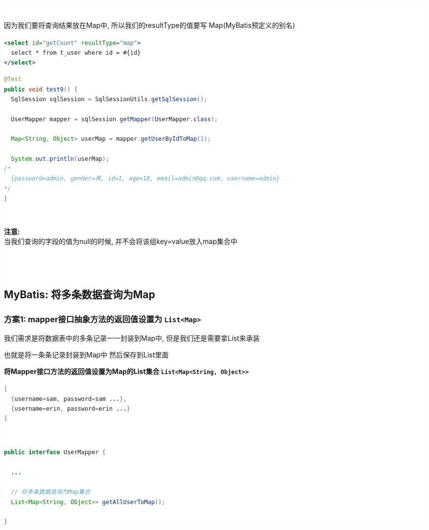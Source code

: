 <br>

因为我们要将查询结果放在Map中, 所以我们的resultType的值要写 Map(MyBatis预定义的别名)
```xml
<select id="getCount" resultType="map">
  select * from t_user where id = #{id}
</select>
```

```java
@Test
public void test9() {
  SqlSession sqlSession = SqlSessionUtils.getSqlSession();

  UserMapper mapper = sqlSession.getMapper(UserMapper.class);

  Map<String, Object> userMap = mapper.getUserByIdToMap(1);

  System.out.println(userMap);
/*
  {password=admin, gender=男, id=1, age=18, email=admin@qq.com, username=admin}
*/
}
```

<br>

**注意:**  
当我们查询的字段的值为null的时候, 并不会将该组key=value放入map集合中

<br><br>

## MyBatis: 将多条数据查询为Map

### 方案1: mapper接口抽象方法的返回值设置为 ``List<Map>``
我们需求是将数据表中的多条记录一一封装到Map中, 但是我们还是需要拿List来承装

也就是将一条条记录封装到Map中 然后保存到List里面

**将Mapper接口方法的返回值设置为Map的List集合 ``List<Map<String, Object>>``**  

```java
[
  {username=sam, password=sam ...},
  {username=erin, password=erin ...}
]
```

<br>

```java
public interface UserMapper {
  
  ...

  // 将多条数据查询为Map集合
  List<Map<String, Object>> getAllUserToMap();

}
```
